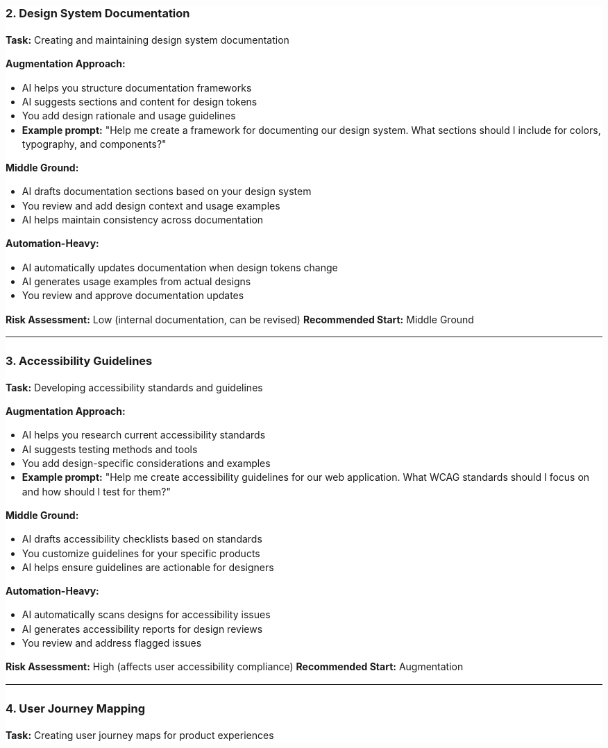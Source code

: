 
### 2. Design System Documentation

**Task:** Creating and maintaining design system documentation

**Augmentation Approach:**
- AI helps you structure documentation frameworks
- AI suggests sections and content for design tokens
- You add design rationale and usage guidelines
- **Example prompt:** "Help me create a framework for documenting our design system. What sections should I include for colors, typography, and components?"

**Middle Ground:**
- AI drafts documentation sections based on your design system
- You review and add design context and usage examples
- AI helps maintain consistency across documentation

**Automation-Heavy:**
- AI automatically updates documentation when design tokens change
- AI generates usage examples from actual designs
- You review and approve documentation updates

**Risk Assessment:** Low (internal documentation, can be revised)
**Recommended Start:** Middle Ground

---

### 3. Accessibility Guidelines

**Task:** Developing accessibility standards and guidelines

**Augmentation Approach:**
- AI helps you research current accessibility standards
- AI suggests testing methods and tools
- You add design-specific considerations and examples
- **Example prompt:** "Help me create accessibility guidelines for our web application. What WCAG standards should I focus on and how should I test for them?"

**Middle Ground:**
- AI drafts accessibility checklists based on standards
- You customize guidelines for your specific products
- AI helps ensure guidelines are actionable for designers

**Automation-Heavy:**
- AI automatically scans designs for accessibility issues
- AI generates accessibility reports for design reviews
- You review and address flagged issues

**Risk Assessment:** High (affects user accessibility compliance)
**Recommended Start:** Augmentation

---

### 4. User Journey Mapping

**Task:** Creating user journey maps for product experiences
